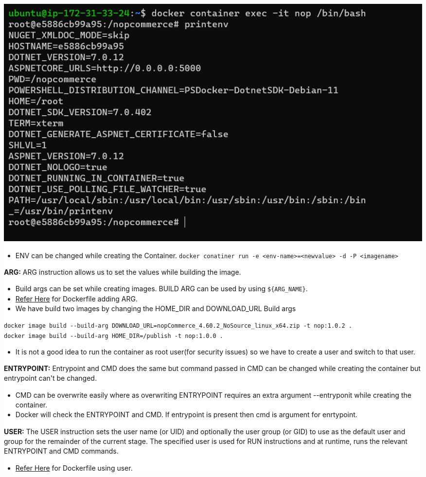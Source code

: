 ![preview](images/docker12.png)
* ENV can be changed while creating the Container.
`docker conatiner run -e <env-name>=<newvalue> -d -P <imagename> `

**ARG:** ARG instruction allows us to set the values while building the image.
* Build args can be set while creating images. BUILD ARG can be used by using `${ARG_NAME}`.
* [Refer Here](https://github.com/tejaswini1811/Docker/commit/f78e169213c1d8756ef0cd574f7f2cf1d972a5c5) for Dockerfile adding ARG.
* We have build two images by changing the HOME_DIR and DOWNLOAD_URL Build args
```
docker image build --build-arg DOWNLOAD_URL=nopCommerce_4.60.2_NoSource_linux_x64.zip -t nop:1.0.2 .
docker image build --build-arg HOME_DIR=/publish -t nop:1.0.0 . 
```
* It is not a good idea to run the container as root user(for security issues) so we have to create a user and switch to that user.
  
**ENTRYPOINT:** Entrypoint and CMD does the same but command passed in CMD can be changed while creating the container but entrypoint can't be changed.
* CMD can be overwrite easily where as overwriting ENTRYPOINT  requires an extra argument --entryponit while creating the container.
* Docker will check the ENTRYPOINT and CMD. If entrypoint is present then cmd is argument for enrtypoint.

**USER:** The USER instruction sets the user name (or UID) and optionally the user group (or GID) to use as the default user and group for the remainder of the current stage. The specified user is used for RUN instructions and at runtime, runs the relevant ENTRYPOINT and CMD commands.
* [Refer Here](https://github.com/tejaswini1811/Docker/commit/50fb43dda46468017a389b388fd60b9ab51d5321) for Dockerfile using user.